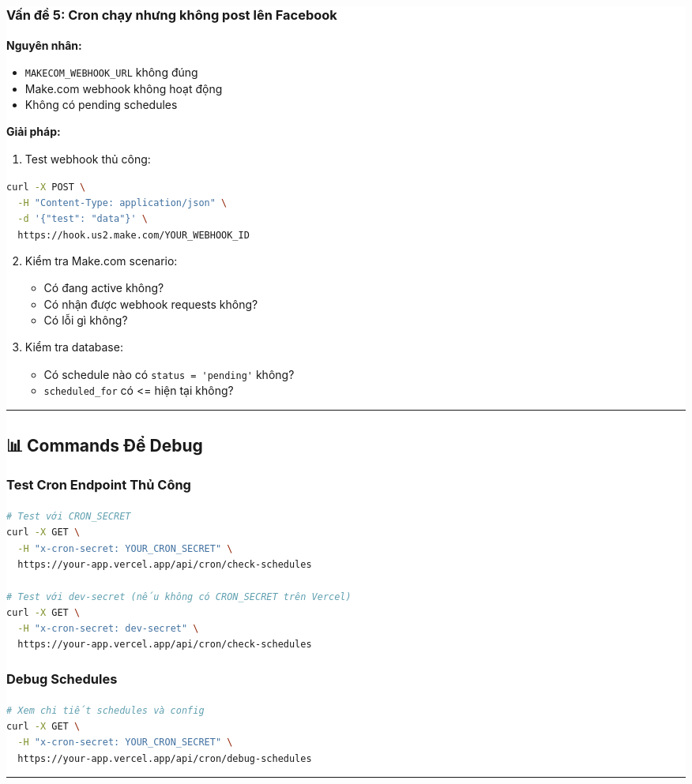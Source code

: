 
### Vấn đề 5: Cron chạy nhưng không post lên Facebook

**Nguyên nhân:**
- `MAKECOM_WEBHOOK_URL` không đúng
- Make.com webhook không hoạt động
- Không có pending schedules

**Giải pháp:**
1. Test webhook thủ công:
```bash
curl -X POST \
  -H "Content-Type: application/json" \
  -d '{"test": "data"}' \
  https://hook.us2.make.com/YOUR_WEBHOOK_ID
```

2. Kiểm tra Make.com scenario:
   - Có đang active không?
   - Có nhận được webhook requests không?
   - Có lỗi gì không?

3. Kiểm tra database:
   - Có schedule nào có `status = 'pending'` không?
   - `scheduled_for` có <= hiện tại không?

---

## 📊 Commands Để Debug

### Test Cron Endpoint Thủ Công

```bash
# Test với CRON_SECRET
curl -X GET \
  -H "x-cron-secret: YOUR_CRON_SECRET" \
  https://your-app.vercel.app/api/cron/check-schedules

# Test với dev-secret (nếu không có CRON_SECRET trên Vercel)
curl -X GET \
  -H "x-cron-secret: dev-secret" \
  https://your-app.vercel.app/api/cron/check-schedules
```

### Debug Schedules

```bash
# Xem chi tiết schedules và config
curl -X GET \
  -H "x-cron-secret: YOUR_CRON_SECRET" \
  https://your-app.vercel.app/api/cron/debug-schedules
```

---
